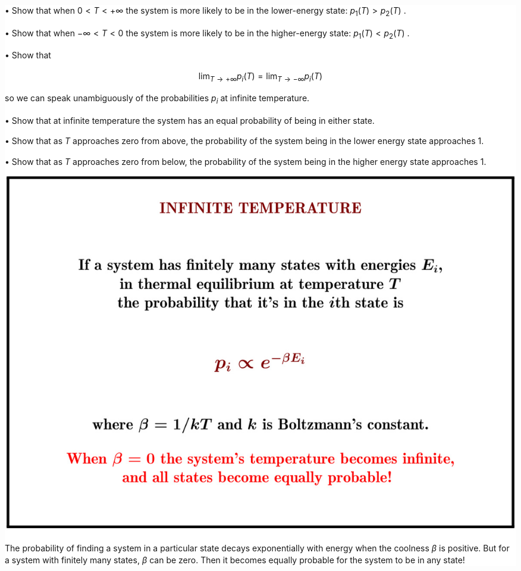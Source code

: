 • Show that when $0<T<+\infty$ the system is more likely to be in the lower-energy state: $p_{1}(T)>p_{2}(T)$ .  

• Show that when $-\infty<T<0$ the system is more likely to be in the higher-energy state: $p_{1}(T)<p_{2}(T)$ .  

• Show that  

$$
\operatorname*{lim}_{T\to+\infty}p_{i}(T)=\operatorname*{lim}_{T\to-\infty}p_{i}(T)
$$  

so we can speak unambiguously of the probabilities $p_{i}$ at infinite temperature.  

• Show that at infinite temperature the system has an equal probability of being in either state.  

• Show that as $T$ approaches zero from above, the probability of the system being in the lower energy state approaches 1.  

• Show that as $T$ approaches zero from below, the probability of the system being in the higher energy state approaches 1.  

![](images/1dcb988e974ffb1c4198111aaadc9111201ab7e5d771611d07c7b81ff6c31259.jpg)  

The probability of finding a system in a particular state decays exponentially with energy when the coolness $\beta$ is positive. But for a system with finitely many states, $\beta$ can be zero. Then it becomes equally probable for the system to be in any state!  
